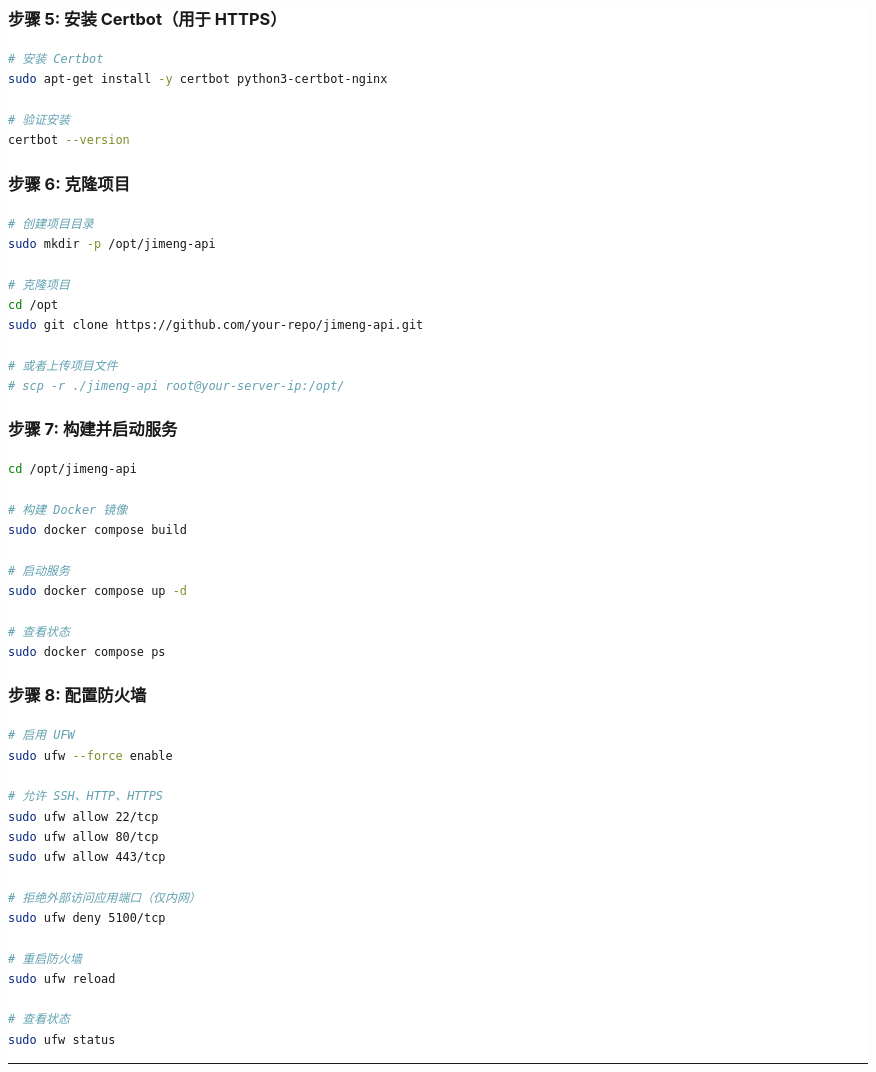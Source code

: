 ### 步骤 5: 安装 Certbot（用于 HTTPS）

```bash
# 安装 Certbot
sudo apt-get install -y certbot python3-certbot-nginx

# 验证安装
certbot --version
```

### 步骤 6: 克隆项目

```bash
# 创建项目目录
sudo mkdir -p /opt/jimeng-api

# 克隆项目
cd /opt
sudo git clone https://github.com/your-repo/jimeng-api.git

# 或者上传项目文件
# scp -r ./jimeng-api root@your-server-ip:/opt/
```

### 步骤 7: 构建并启动服务

```bash
cd /opt/jimeng-api

# 构建 Docker 镜像
sudo docker compose build

# 启动服务
sudo docker compose up -d

# 查看状态
sudo docker compose ps
```

### 步骤 8: 配置防火墙

```bash
# 启用 UFW
sudo ufw --force enable

# 允许 SSH、HTTP、HTTPS
sudo ufw allow 22/tcp
sudo ufw allow 80/tcp
sudo ufw allow 443/tcp

# 拒绝外部访问应用端口（仅内网）
sudo ufw deny 5100/tcp

# 重启防火墙
sudo ufw reload

# 查看状态
sudo ufw status
```

---